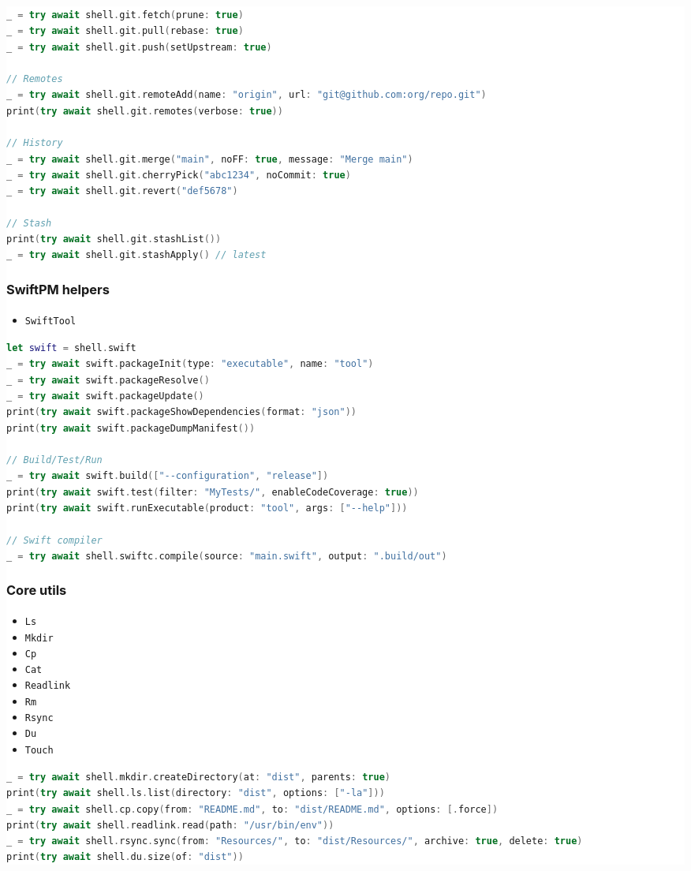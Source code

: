```swift
_ = try await shell.git.fetch(prune: true)
_ = try await shell.git.pull(rebase: true)
_ = try await shell.git.push(setUpstream: true)

// Remotes
_ = try await shell.git.remoteAdd(name: "origin", url: "git@github.com:org/repo.git")
print(try await shell.git.remotes(verbose: true))

// History
_ = try await shell.git.merge("main", noFF: true, message: "Merge main")
_ = try await shell.git.cherryPick("abc1234", noCommit: true)
_ = try await shell.git.revert("def5678")

// Stash
print(try await shell.git.stashList())
_ = try await shell.git.stashApply() // latest
```

### SwiftPM helpers

- ``SwiftTool``

```swift
let swift = shell.swift
_ = try await swift.packageInit(type: "executable", name: "tool")
_ = try await swift.packageResolve()
_ = try await swift.packageUpdate()
print(try await swift.packageShowDependencies(format: "json"))
print(try await swift.packageDumpManifest())

// Build/Test/Run
_ = try await swift.build(["--configuration", "release"])
print(try await swift.test(filter: "MyTests/", enableCodeCoverage: true))
print(try await swift.runExecutable(product: "tool", args: ["--help"]))

// Swift compiler
_ = try await shell.swiftc.compile(source: "main.swift", output: ".build/out")
```

### Core utils

- ``Ls``
- ``Mkdir``
- ``Cp``
- ``Cat``
- ``Readlink``
- ``Rm``
- ``Rsync``
- ``Du``
- ``Touch``

```swift
_ = try await shell.mkdir.createDirectory(at: "dist", parents: true)
print(try await shell.ls.list(directory: "dist", options: ["-la"]))
_ = try await shell.cp.copy(from: "README.md", to: "dist/README.md", options: [.force])
print(try await shell.readlink.read(path: "/usr/bin/env"))
_ = try await shell.rsync.sync(from: "Resources/", to: "dist/Resources/", archive: true, delete: true)
print(try await shell.du.size(of: "dist"))
```
